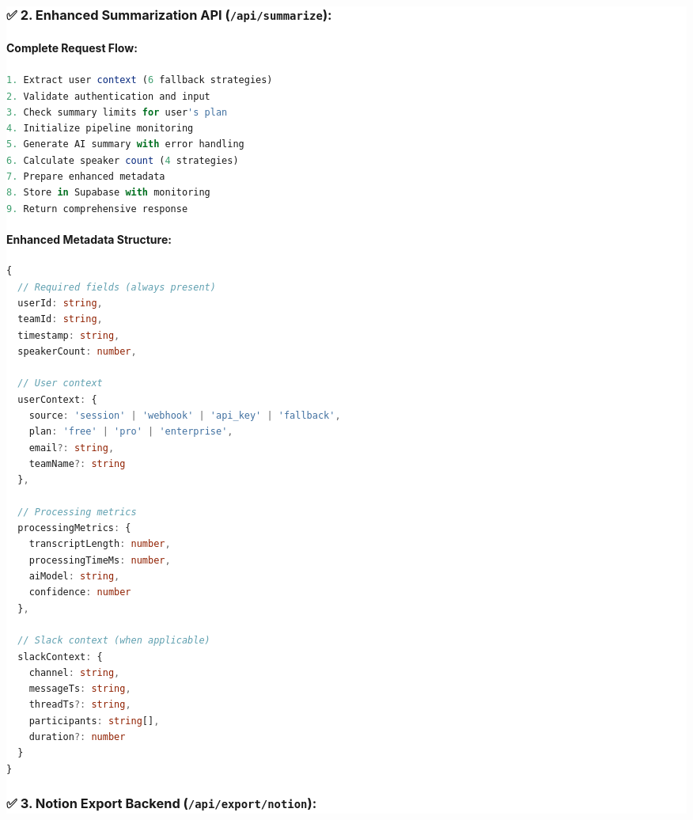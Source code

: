 ### **✅ 2. Enhanced Summarization API (`/api/summarize`):**

#### **Complete Request Flow:**
```typescript
1. Extract user context (6 fallback strategies)
2. Validate authentication and input
3. Check summary limits for user's plan
4. Initialize pipeline monitoring
5. Generate AI summary with error handling
6. Calculate speaker count (4 strategies)
7. Prepare enhanced metadata
8. Store in Supabase with monitoring
9. Return comprehensive response
```

#### **Enhanced Metadata Structure:**
```typescript
{
  // Required fields (always present)
  userId: string,
  teamId: string,
  timestamp: string,
  speakerCount: number,
  
  // User context
  userContext: {
    source: 'session' | 'webhook' | 'api_key' | 'fallback',
    plan: 'free' | 'pro' | 'enterprise',
    email?: string,
    teamName?: string
  },
  
  // Processing metrics
  processingMetrics: {
    transcriptLength: number,
    processingTimeMs: number,
    aiModel: string,
    confidence: number
  },
  
  // Slack context (when applicable)
  slackContext: {
    channel: string,
    messageTs: string,
    threadTs?: string,
    participants: string[],
    duration?: number
  }
}
```

### **✅ 3. Notion Export Backend (`/api/export/notion`):**

